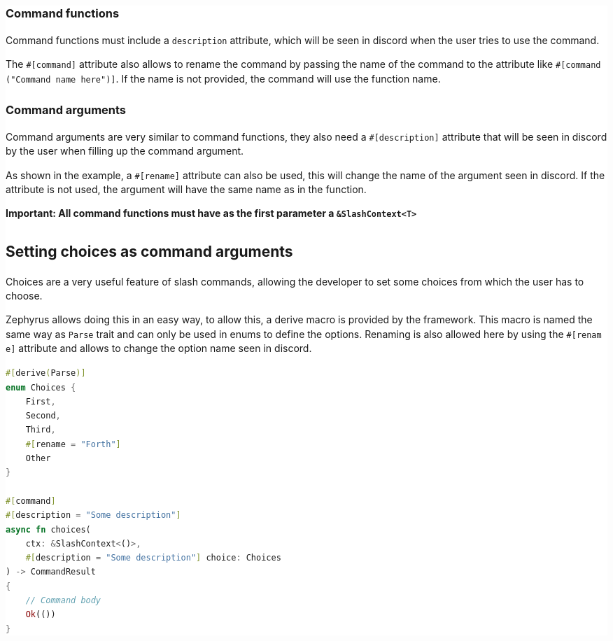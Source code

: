 ### Command functions

Command functions must include a `description` attribute, which will be seen in discord when the user tries to use the command.

The `#[command]` attribute also allows to rename the command by passing the name of the command to the attribute like
`#[command("Command name here")]`. If the name is not provided, the command will use the function name.

### Command arguments

Command arguments are very similar to command functions, they also need a `#[description]` attribute that will be seen
in discord by the user when filling up the command argument.

As shown in the example, a `#[rename]` attribute can also be used, this will change the name of the argument seen in 
discord. If the attribute is not used, the argument will have the same name as in the function.

**Important: All command functions must have as the first parameter a `&SlashContext<T>`**

## Setting choices as command arguments
Choices are a very useful feature of slash commands, allowing the developer to set some choices from which the user has
to choose.

Zephyrus allows doing this in an easy way, to allow this, a derive macro is provided by the framework. This macro is
named the same way as `Parse` trait and can only be used in enums to define the options. Renaming is also allowed here
by using the `#[rename]` attribute and allows to change the option name seen in discord.

```rust
#[derive(Parse)]
enum Choices {
    First,
    Second,
    Third,
    #[rename = "Forth"]
    Other
}

#[command]
#[description = "Some description"]
async fn choices(
    ctx: &SlashContext<()>,
    #[description = "Some description"] choice: Choices
) -> CommandResult
{
    // Command body
    Ok(())
}
```
